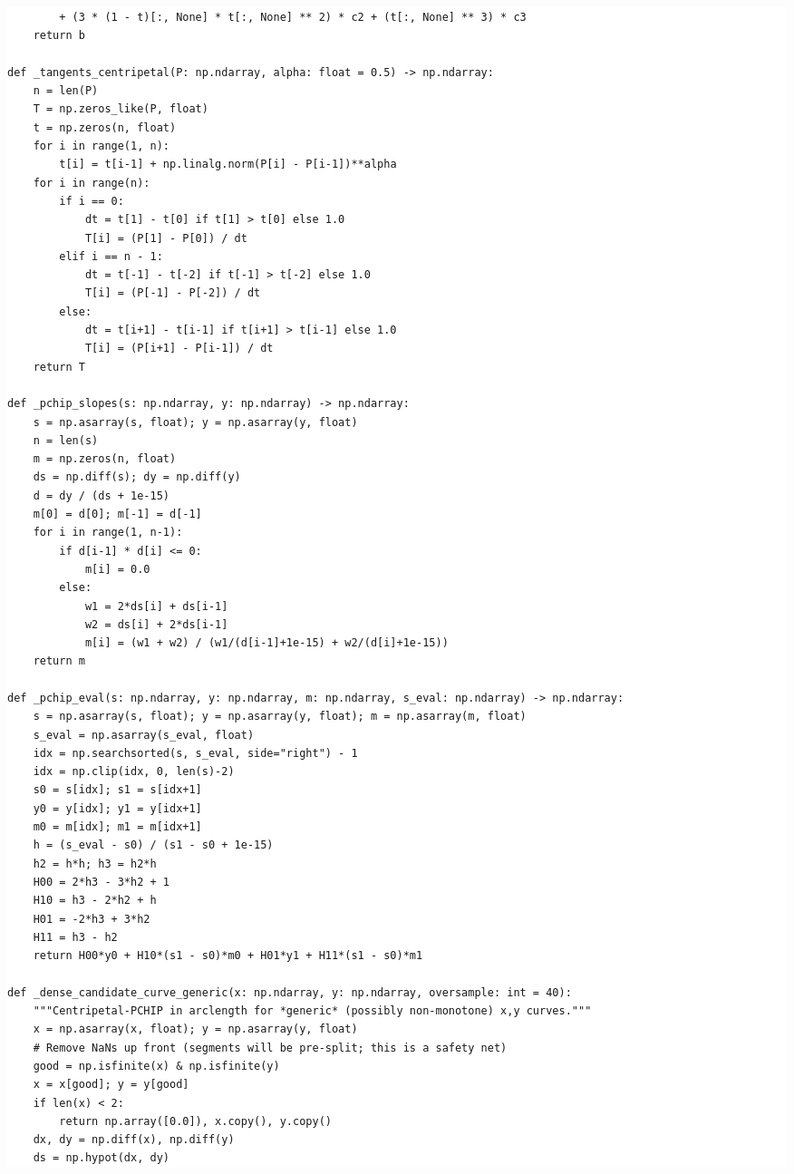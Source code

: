 ```
        + (3 * (1 - t)[:, None] * t[:, None] ** 2) * c2 + (t[:, None] ** 3) * c3
    return b

def _tangents_centripetal(P: np.ndarray, alpha: float = 0.5) -> np.ndarray:
    n = len(P)
    T = np.zeros_like(P, float)
    t = np.zeros(n, float)
    for i in range(1, n):
        t[i] = t[i-1] + np.linalg.norm(P[i] - P[i-1])**alpha
    for i in range(n):
        if i == 0:
            dt = t[1] - t[0] if t[1] > t[0] else 1.0
            T[i] = (P[1] - P[0]) / dt
        elif i == n - 1:
            dt = t[-1] - t[-2] if t[-1] > t[-2] else 1.0
            T[i] = (P[-1] - P[-2]) / dt
        else:
            dt = t[i+1] - t[i-1] if t[i+1] > t[i-1] else 1.0
            T[i] = (P[i+1] - P[i-1]) / dt
    return T

def _pchip_slopes(s: np.ndarray, y: np.ndarray) -> np.ndarray:
    s = np.asarray(s, float); y = np.asarray(y, float)
    n = len(s)
    m = np.zeros(n, float)
    ds = np.diff(s); dy = np.diff(y)
    d = dy / (ds + 1e-15)
    m[0] = d[0]; m[-1] = d[-1]
    for i in range(1, n-1):
        if d[i-1] * d[i] <= 0:
            m[i] = 0.0
        else:
            w1 = 2*ds[i] + ds[i-1]
            w2 = ds[i] + 2*ds[i-1]
            m[i] = (w1 + w2) / (w1/(d[i-1]+1e-15) + w2/(d[i]+1e-15))
    return m

def _pchip_eval(s: np.ndarray, y: np.ndarray, m: np.ndarray, s_eval: np.ndarray) -> np.ndarray:
    s = np.asarray(s, float); y = np.asarray(y, float); m = np.asarray(m, float)
    s_eval = np.asarray(s_eval, float)
    idx = np.searchsorted(s, s_eval, side="right") - 1
    idx = np.clip(idx, 0, len(s)-2)
    s0 = s[idx]; s1 = s[idx+1]
    y0 = y[idx]; y1 = y[idx+1]
    m0 = m[idx]; m1 = m[idx+1]
    h = (s_eval - s0) / (s1 - s0 + 1e-15)
    h2 = h*h; h3 = h2*h
    H00 = 2*h3 - 3*h2 + 1
    H10 = h3 - 2*h2 + h
    H01 = -2*h3 + 3*h2
    H11 = h3 - h2
    return H00*y0 + H10*(s1 - s0)*m0 + H01*y1 + H11*(s1 - s0)*m1

def _dense_candidate_curve_generic(x: np.ndarray, y: np.ndarray, oversample: int = 40):
    """Centripetal-PCHIP in arclength for *generic* (possibly non-monotone) x,y curves."""
    x = np.asarray(x, float); y = np.asarray(y, float)
    # Remove NaNs up front (segments will be pre-split; this is a safety net)
    good = np.isfinite(x) & np.isfinite(y)
    x = x[good]; y = y[good]
    if len(x) < 2:
        return np.array([0.0]), x.copy(), y.copy()
    dx, dy = np.diff(x), np.diff(y)
    ds = np.hypot(dx, dy)
```